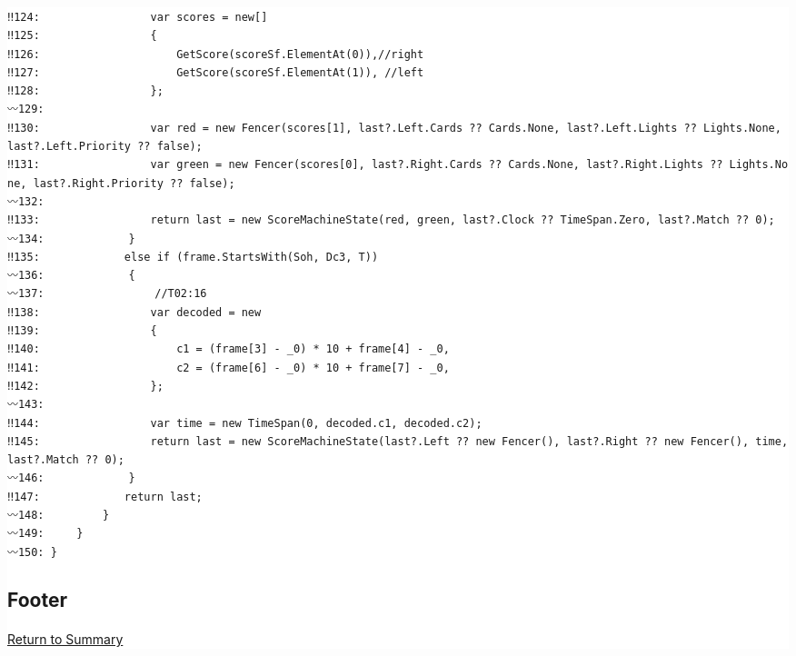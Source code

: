 ```CSharp
‼124:                 var scores = new[]
‼125:                 {
‼126:                     GetScore(scoreSf.ElementAt(0)),//right
‼127:                     GetScore(scoreSf.ElementAt(1)), //left
‼128:                 };
〰129: 
‼130:                 var red = new Fencer(scores[1], last?.Left.Cards ?? Cards.None, last?.Left.Lights ?? Lights.None, last?.Left.Priority ?? false);
‼131:                 var green = new Fencer(scores[0], last?.Right.Cards ?? Cards.None, last?.Right.Lights ?? Lights.None, last?.Right.Priority ?? false);
〰132: 
‼133:                 return last = new ScoreMachineState(red, green, last?.Clock ?? TimeSpan.Zero, last?.Match ?? 0);
〰134:             }
‼135:             else if (frame.StartsWith(Soh, Dc3, T))
〰136:             {
〰137:                 //T02:16
‼138:                 var decoded = new
‼139:                 {
‼140:                     c1 = (frame[3] - _0) * 10 + frame[4] - _0,
‼141:                     c2 = (frame[6] - _0) * 10 + frame[7] - _0,
‼142:                 };
〰143: 
‼144:                 var time = new TimeSpan(0, decoded.c1, decoded.c2);
‼145:                 return last = new ScoreMachineState(last?.Left ?? new Fencer(), last?.Right ?? new Fencer(), time, last?.Match ?? 0);
〰146:             }
‼147:             return last;
〰148:         }
〰149:     }
〰150: }

```
## Footer 
[Return to Summary](Summary.md)


